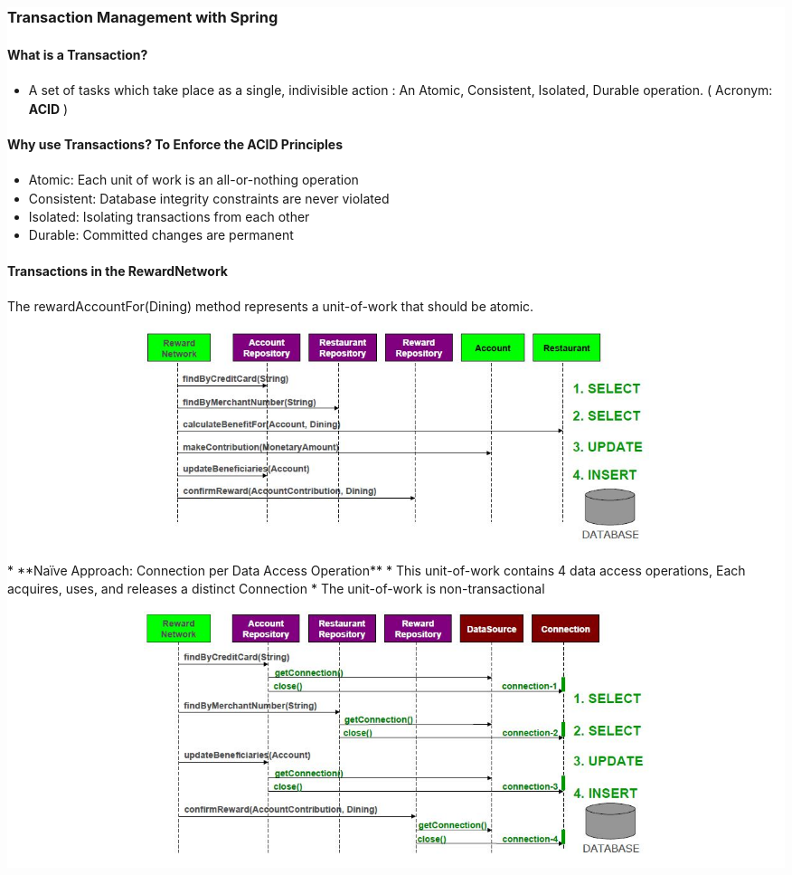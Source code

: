 ### Transaction Management with Spring
#### What is a Transaction?
 * A set of tasks which take place as a single, indivisible action : An Atomic, Consistent, Isolated, Durable operation.
 ( Acronym: **ACID** )

#### Why use Transactions? To Enforce the ACID Principles
 * Atomic: Each unit of work is an all-or-nothing operation
 * Consistent: Database integrity constraints are never violated
 * Isolated: Isolating transactions from each other
 * Durable: Committed changes are permanent


#### Transactions in the RewardNetwork
 The rewardAccountFor(Dining) method represents a unit-of-work that should be atomic.
 <p align="center">
 	  <img width="65%" height="65%" src="./src/page391.JPG">
 </p>
* **Naïve Approach: Connection per Data Access Operation**
   * This unit-of-work contains 4 data access operations, Each acquires, uses, and releases a distinct Connection
   * The unit-of-work is non-transactional
<p align="center">
   <img width="65%" height="65%" src="./src/page393.JPG">
</p>